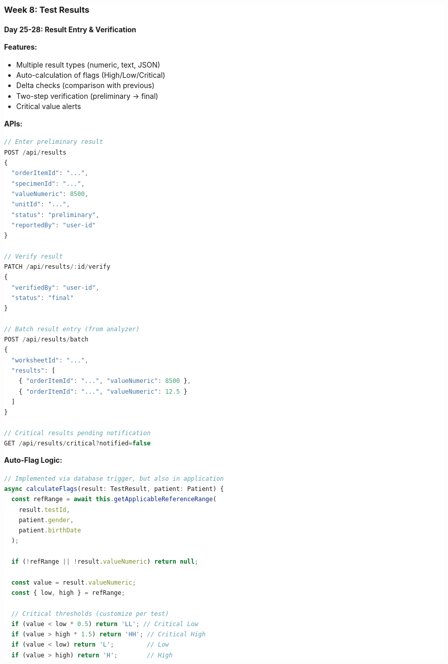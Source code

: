 ### Week 8: Test Results

**Day 25-28: Result Entry & Verification**

**Features:**
- Multiple result types (numeric, text, JSON)
- Auto-calculation of flags (High/Low/Critical)
- Delta checks (comparison with previous)
- Two-step verification (preliminary → final)
- Critical value alerts

**APIs:**
```typescript
// Enter preliminary result
POST /api/results
{
  "orderItemId": "...",
  "specimenId": "...",
  "valueNumeric": 8500,
  "unitId": "...",
  "status": "preliminary",
  "reportedBy": "user-id"
}

// Verify result
PATCH /api/results/:id/verify
{
  "verifiedBy": "user-id",
  "status": "final"
}

// Batch result entry (from analyzer)
POST /api/results/batch
{
  "worksheetId": "...",
  "results": [
    { "orderItemId": "...", "valueNumeric": 8500 },
    { "orderItemId": "...", "valueNumeric": 12.5 }
  ]
}

// Critical results pending notification
GET /api/results/critical?notified=false
```

**Auto-Flag Logic:**
```typescript
// Implemented via database trigger, but also in application
async calculateFlags(result: TestResult, patient: Patient) {
  const refRange = await this.getApplicableReferenceRange(
    result.testId,
    patient.gender,
    patient.birthDate
  );

  if (!refRange || !result.valueNumeric) return null;

  const value = result.valueNumeric;
  const { low, high } = refRange;

  // Critical thresholds (customize per test)
  if (value < low * 0.5) return 'LL'; // Critical Low
  if (value > high * 1.5) return 'HH'; // Critical High
  if (value < low) return 'L';         // Low
  if (value > high) return 'H';        // High
```